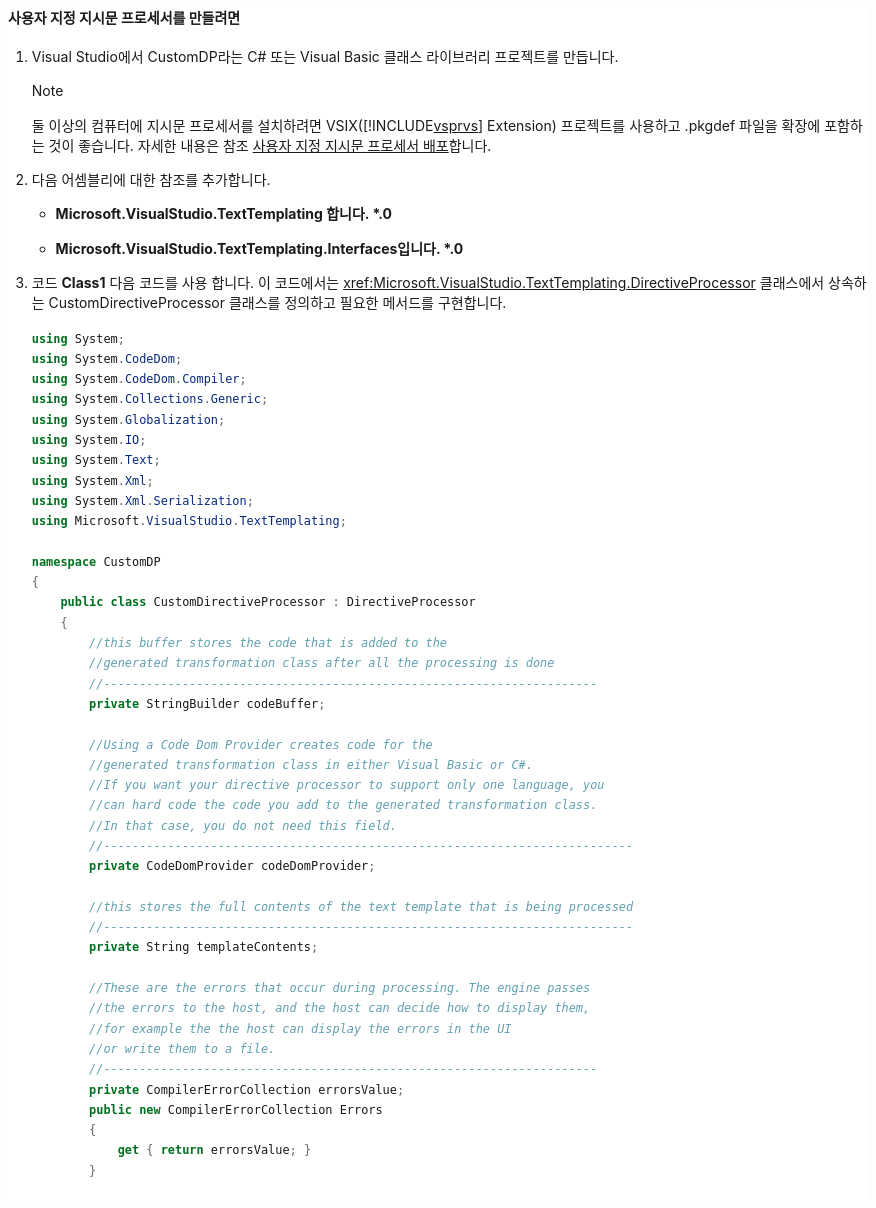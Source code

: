 #### <a name="to-create-a-custom-directive-processor"></a>사용자 지정 지시문 프로세서를 만들려면  
  
1.  Visual Studio에서 CustomDP라는 C# 또는 Visual Basic 클래스 라이브러리 프로젝트를 만듭니다.  
  
    > [!NOTE]
    >  둘 이상의 컴퓨터에 지시문 프로세서를 설치하려면 VSIX([!INCLUDE[vsprvs](../code-quality/includes/vsprvs_md.md)] Extension) 프로젝트를 사용하고 .pkgdef 파일을 확장에 포함하는 것이 좋습니다. 자세한 내용은 참조 [사용자 지정 지시문 프로세서 배포](../modeling/deploying-a-custom-directive-processor.md)합니다.  
  
2.  다음 어셈블리에 대한 참조를 추가합니다.  
  
    -   **Microsoft.VisualStudio.TextTemplating 합니다. \*.0**  
  
    -   **Microsoft.VisualStudio.TextTemplating.Interfaces입니다. \*.0**  
  
3.  코드 **Class1** 다음 코드를 사용 합니다. 이 코드에서는 <xref:Microsoft.VisualStudio.TextTemplating.DirectiveProcessor> 클래스에서 상속하는 CustomDirectiveProcessor 클래스를 정의하고 필요한 메서드를 구현합니다.  
  
    ```csharp  
    using System;  
    using System.CodeDom;  
    using System.CodeDom.Compiler;  
    using System.Collections.Generic;  
    using System.Globalization;  
    using System.IO;  
    using System.Text;  
    using System.Xml;  
    using System.Xml.Serialization;  
    using Microsoft.VisualStudio.TextTemplating;  
  
    namespace CustomDP  
    {  
        public class CustomDirectiveProcessor : DirectiveProcessor  
        {  
            //this buffer stores the code that is added to the   
            //generated transformation class after all the processing is done   
            //---------------------------------------------------------------------  
            private StringBuilder codeBuffer;  
  
            //Using a Code Dom Provider creates code for the   
            //generated transformation class in either Visual Basic or C#.  
            //If you want your directive processor to support only one language, you  
            //can hard code the code you add to the generated transformation class.  
            //In that case, you do not need this field.  
            //--------------------------------------------------------------------------  
            private CodeDomProvider codeDomProvider;  
  
            //this stores the full contents of the text template that is being processed  
            //--------------------------------------------------------------------------  
            private String templateContents;  
  
            //These are the errors that occur during processing. The engine passes   
            //the errors to the host, and the host can decide how to display them,  
            //for example the the host can display the errors in the UI  
            //or write them to a file.  
            //---------------------------------------------------------------------  
            private CompilerErrorCollection errorsValue;  
            public new CompilerErrorCollection Errors  
            {  
                get { return errorsValue; }  
            }  
  